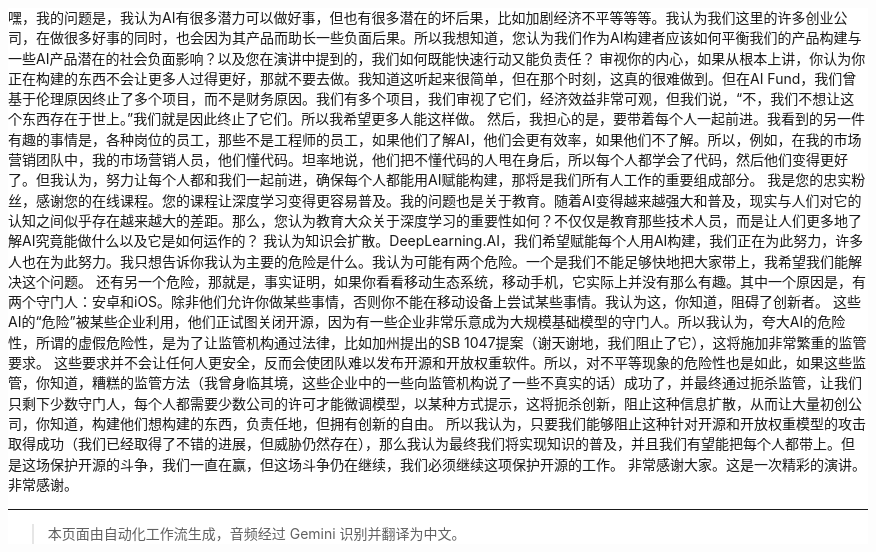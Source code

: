 嘿，我的问题是，我认为AI有很多潜力可以做好事，但也有很多潜在的坏后果，比如加剧经济不平等等等。我认为我们这里的许多创业公司，在做很多好事的同时，也会因为其产品而助长一些负面后果。所以我想知道，您认为我们作为AI构建者应该如何平衡我们的产品构建与一些AI产品潜在的社会负面影响？以及您在演讲中提到的，我们如何既能快速行动又能负责任？
审视你的内心，如果从根本上讲，你认为你正在构建的东西不会让更多人过得更好，那就不要去做。我知道这听起来很简单，但在那个时刻，这真的很难做到。但在AI Fund，我们曾基于伦理原因终止了多个项目，而不是财务原因。我们有多个项目，我们审视了它们，经济效益非常可观，但我们说，“不，我们不想让这个东西存在于世上。”我们就是因此终止了它们。所以我希望更多人能这样做。
然后，我担心的是，要带着每个人一起前进。我看到的另一件有趣的事情是，各种岗位的员工，那些不是工程师的员工，如果他们了解AI，他们会更有效率，如果他们不了解。所以，例如，在我的市场营销团队中，我的市场营销人员，他们懂代码。坦率地说，他们把不懂代码的人甩在身后，所以每个人都学会了代码，然后他们变得更好了。但我认为，努力让每个人都和我们一起前进，确保每个人都能用AI赋能构建，那将是我们所有人工作的重要组成部分。
我是您的忠实粉丝，感谢您的在线课程。您的课程让深度学习变得更容易普及。我的问题也是关于教育。随着AI变得越来越强大和普及，现实与人们对它的认知之间似乎存在越来越大的差距。那么，您认为教育大众关于深度学习的重要性如何？不仅仅是教育那些技术人员，而是让人们更多地了解AI究竟能做什么以及它是如何运作的？
我认为知识会扩散。DeepLearning.AI，我们希望赋能每个人用AI构建，我们正在为此努力，许多人也在为此努力。我只想告诉你我认为主要的危险是什么。我认为可能有两个危险。一个是我们不能足够快地把大家带上，我希望我们能解决这个问题。
还有另一个危险，那就是，事实证明，如果你看看移动生态系统，移动手机，它实际上并没有那么有趣。其中一个原因是，有两个守门人：安卓和iOS。除非他们允许你做某些事情，否则你不能在移动设备上尝试某些事情。我认为这，你知道，阻碍了创新者。
这些AI的“危险”被某些企业利用，他们正试图关闭开源，因为有一些企业非常乐意成为大规模基础模型的守门人。所以我认为，夸大AI的危险性，所谓的虚假危险性，是为了让监管机构通过法律，比如加州提出的SB 1047提案（谢天谢地，我们阻止了它），这将施加非常繁重的监管要求。
这些要求并不会让任何人更安全，反而会使团队难以发布开源和开放权重软件。所以，对不平等现象的危险性也是如此，如果这些监管，你知道，糟糕的监管方法（我曾身临其境，这些企业中的一些向监管机构说了一些不真实的话）成功了，并最终通过扼杀监管，让我们只剩下少数守门人，每个人都需要少数公司的许可才能微调模型，以某种方式提示，这将扼杀创新，阻止这种信息扩散，从而让大量初创公司，你知道，构建他们想构建的东西，负责任地，但拥有创新的自由。
所以我认为，只要我们能够阻止这种针对开源和开放权重模型的攻击取得成功（我们已经取得了不错的进展，但威胁仍然存在），那么我认为最终我们将实现知识的普及，并且我们有望能把每个人都带上。但是这场保护开源的斗争，我们一直在赢，但这场斗争仍在继续，我们必须继续这项保护开源的工作。
非常感谢大家。这是一次精彩的演讲。非常感谢。

---

> 本页面由自动化工作流生成，音频经过 Gemini 识别并翻译为中文。
